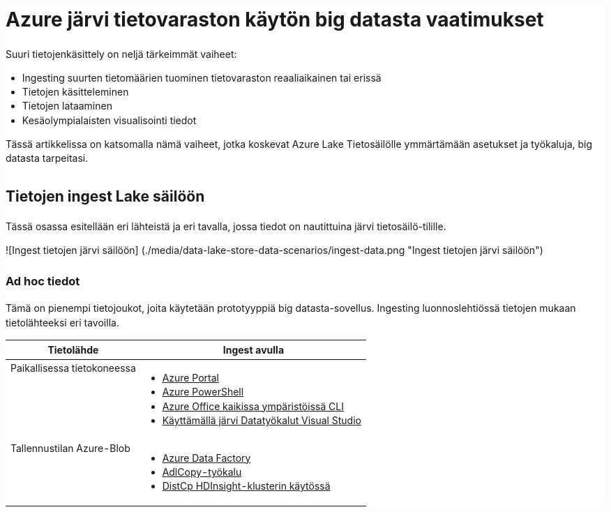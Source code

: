 <properties 
   pageTitle="Tietoja käsittelevissä tilanteissa, joissa järvi tietovaraston | Microsoft Azure" 
   description="Ymmärtämään eri skenaarioissa ja työkaluja, avulla, mitkä tiedot voit nautittuina, käsitellä, ladata ja näyttää järvi tietosäilö" 
   services="data-lake-store" 
   documentationCenter="" 
   authors="nitinme" 
   manager="jhubbard" 
   editor="cgronlun"/>
 
<tags
   ms.service="data-lake-store"
   ms.devlang="na"
   ms.topic="article"
   ms.tgt_pltfrm="na"
   ms.workload="big-data" 
   ms.date="09/06/2016"
   ms.author="nitinme"/>

# <a name="using-azure-data-lake-store-for-big-data-requirements"></a>Azure järvi tietovaraston käytön big datasta vaatimukset

Suuri tietojenkäsittely on neljä tärkeimmät vaiheet:

* Ingesting suurten tietomäärien tuominen tietovaraston reaaliaikainen tai erissä
* Tietojen käsitteleminen
* Tietojen lataaminen
* Kesäolympialaisten visualisointi tiedot

Tässä artikkelissa on katsomalla nämä vaiheet, jotka koskevat Azure Lake Tietosäilölle ymmärtämään asetukset ja työkaluja, big datasta tarpeitasi.

## <a name="ingest-data-into-data-lake-store"></a>Tietojen ingest Lake säilöön

Tässä osassa esitellään eri lähteistä ja eri tavalla, jossa tiedot on nautittuina järvi tietosäilö-tilille.

![Ingest tietojen järvi säilöön] (./media/data-lake-store-data-scenarios/ingest-data.png "Ingest tietojen järvi säilöön")

### <a name="ad-hoc-data"></a>Ad hoc tiedot

Tämä on pienempi tietojoukot, joita käytetään prototyyppiä big datasta-sovellus. Ingesting luonnoslehtiössä tietojen mukaan tietolähteeksi eri tavoilla.

| Tietolähde        | Ingest avulla                                                                        |
|--------------------|----------------------------------------------------------------------------------------|
| Paikallisessa tietokoneessa     | <ul> <li>[Azure Portal](/data-lake-store-get-started-portal.md)</li> <li>[Azure PowerShell](data-lake-store-get-started-powershell.md)</li> <li>[Azure Office kaikissa ympäristöissä CLI](data-lake-store-get-started-cli.md)</li> <li>[Käyttämällä järvi Datatyökalut Visual Studio](../data-lake-analytics/data-lake-analytics-data-lake-tools-get-started.md#upload-source-data-files) </li></ul> |
| Tallennustilan Azure-Blob | <ul> <li>[Azure Data Factory](../data-factory/data-factory-azure-datalake-connector.md#sample-copy-data-from-azure-blob-to-azure-data-lake-store)</li> <li>[AdlCopy-työkalu](data-lake-store-copy-data-azure-storage-blob.md)</li><li>[DistCp HDInsight-klusterin käytössä](data-lake-store-copy-data-wasb-distcp.md)</li> </ul> |
